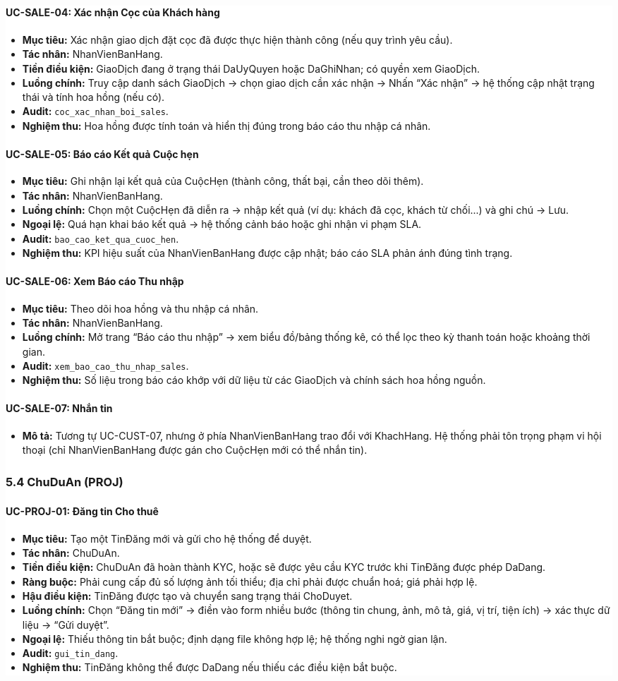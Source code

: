 #### UC-SALE-04: Xác nhận Cọc của Khách hàng

* **Mục tiêu:** Xác nhận giao dịch đặt cọc đã được thực hiện thành công (nếu quy trình yêu cầu).
* **Tác nhân:** NhanVienBanHang.
* **Tiền điều kiện:** GiaoDịch đang ở trạng thái DaUyQuyen hoặc DaGhiNhan; có quyền xem GiaoDịch.
* **Luồng chính:** Truy cập danh sách GiaoDịch → chọn giao dịch cần xác nhận → Nhấn “Xác nhận” → hệ thống cập nhật trạng thái và tính hoa hồng (nếu có).
* **Audit:** `coc_xac_nhan_boi_sales`.
* **Nghiệm thu:** Hoa hồng được tính toán và hiển thị đúng trong báo cáo thu nhập cá nhân.

#### UC-SALE-05: Báo cáo Kết quả Cuộc hẹn

* **Mục tiêu:** Ghi nhận lại kết quả của CuộcHẹn (thành công, thất bại, cần theo dõi thêm).
* **Tác nhân:** NhanVienBanHang.
* **Luồng chính:** Chọn một CuộcHẹn đã diễn ra → nhập kết quả (ví dụ: khách đã cọc, khách từ chối...) và ghi chú → Lưu.
* **Ngoại lệ:** Quá hạn khai báo kết quả → hệ thống cảnh báo hoặc ghi nhận vi phạm SLA.
* **Audit:** `bao_cao_ket_qua_cuoc_hen`.
* **Nghiệm thu:** KPI hiệu suất của NhanVienBanHang được cập nhật; báo cáo SLA phản ánh đúng tình trạng.

#### UC-SALE-06: Xem Báo cáo Thu nhập

* **Mục tiêu:** Theo dõi hoa hồng và thu nhập cá nhân.
* **Tác nhân:** NhanVienBanHang.
* **Luồng chính:** Mở trang “Báo cáo thu nhập” → xem biểu đồ/bảng thống kê, có thể lọc theo kỳ thanh toán hoặc khoảng thời gian.
* **Audit:** `xem_bao_cao_thu_nhap_sales`.
* **Nghiệm thu:** Số liệu trong báo cáo khớp với dữ liệu từ các GiaoDịch và chính sách hoa hồng nguồn.

#### UC-SALE-07: Nhắn tin

* **Mô tả:** Tương tự UC-CUST-07, nhưng ở phía NhanVienBanHang trao đổi với KhachHang. Hệ thống phải tôn trọng phạm vi hội thoại (chỉ NhanVienBanHang được gán cho CuộcHẹn mới có thể nhắn tin).

### 5.4 ChuDuAn (PROJ)

#### UC-PROJ-01: Đăng tin Cho thuê

* **Mục tiêu:** Tạo một TinĐăng mới và gửi cho hệ thống để duyệt.
* **Tác nhân:** ChuDuAn.
* **Tiền điều kiện:** ChuDuAn đã hoàn thành KYC, hoặc sẽ được yêu cầu KYC trước khi TinĐăng được phép DaDang.
* **Ràng buộc:** Phải cung cấp đủ số lượng ảnh tối thiểu; địa chỉ phải được chuẩn hoá; giá phải hợp lệ.
* **Hậu điều kiện:** TinĐăng được tạo và chuyển sang trạng thái ChoDuyet.
* **Luồng chính:** Chọn “Đăng tin mới” → điền vào form nhiều bước (thông tin chung, ảnh, mô tả, giá, vị trí, tiện ích) → xác thực dữ liệu → “Gửi duyệt”.
* **Ngoại lệ:** Thiếu thông tin bắt buộc; định dạng file không hợp lệ; hệ thống nghi ngờ gian lận.
* **Audit:** `gui_tin_dang`.
* **Nghiệm thu:** TinĐăng không thể được DaDang nếu thiếu các điều kiện bắt buộc.
